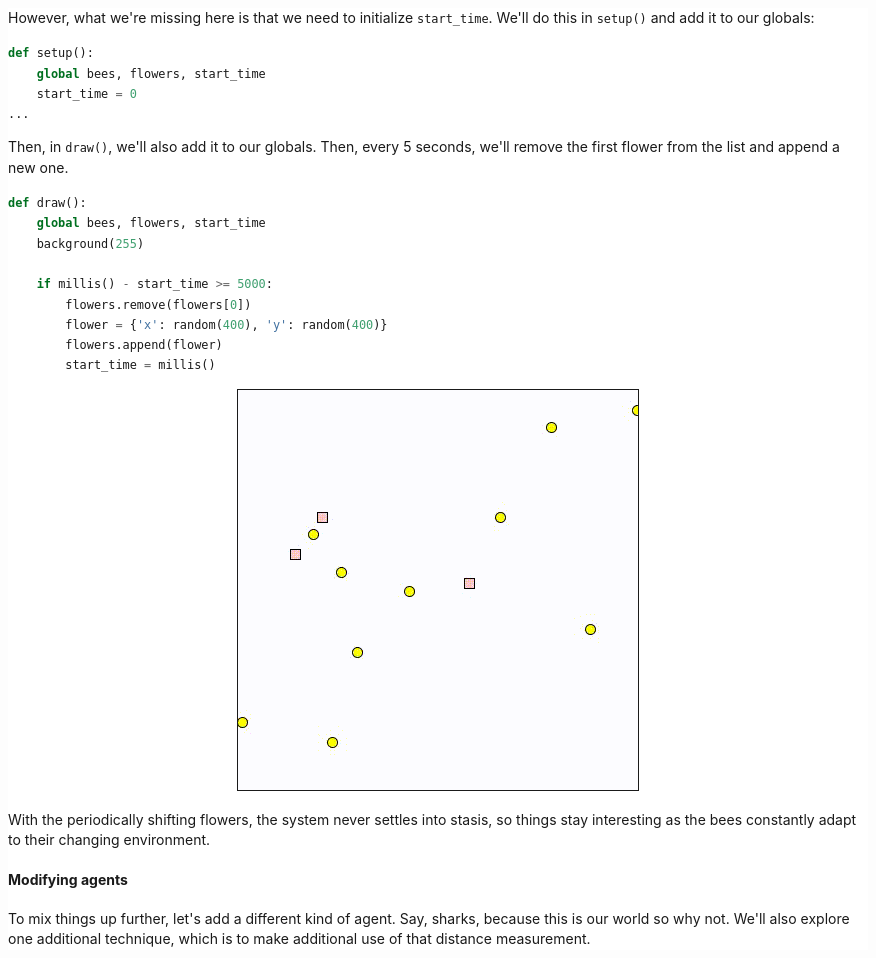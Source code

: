 However, what we're missing here is that we need to initialize `start_time`. We'll do this in `setup()` and add it to our globals:

```py
def setup():
    global bees, flowers, start_time
    start_time = 0
...
```
Then, in `draw()`, we'll also add it to our globals. Then, every 5 seconds, we'll remove the first flower from the list and append a new one.

```py
def draw():
    global bees, flowers, start_time
    background(255)

    if millis() - start_time >= 5000:
        flowers.remove(flowers[0])
        flower = {'x': random(400), 'y': random(400)}
        flowers.append(flower)
        start_time = millis()
```

<p align="center">
  <img src="code/canvas_9_.gif" width=400 border=1 /><br />
</p>

With the periodically shifting flowers, the system never settles into stasis, so things stay interesting as the bees constantly adapt to their changing environment.

#### Modifying agents

To mix things up further, let's add a different kind of agent. Say, sharks, because this is our world so why not. We'll also explore one additional technique, which is to make additional use of that distance measurement.
